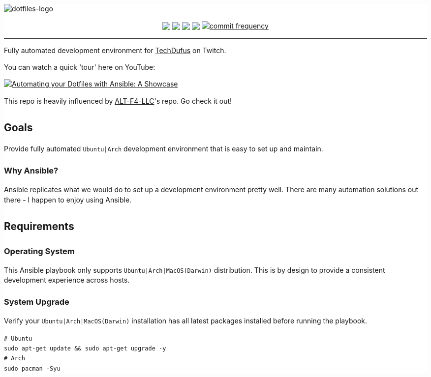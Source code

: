
![dotfiles-logo](https://github.com/TechDufus/dotfiles/assets/46715299/6c1d626d-28d2-41e3-bde5-981d9bf93462)
<p align="center">
    <a href="https://github.com/TechDufus/dotfiles/actions/workflows/ansible-lint.yml"><img align="center" src="https://github.com/TechDufus/dotfiles/actions/workflows/ansible-lint.yml/badge.svg"/></a>
    <a href="https://github.com/TechDufus/dotfiles/issues"><img align="center" src="https://img.shields.io/github/issues/techdufus/dotfiles"/></a>
    <a href="https://github.com/sponsors/TechDufus"><img align="center" src="https://img.shields.io/github/sponsors/techdufus"/></a>
    <a href="https://discord.gg/5M4hjfyRBj"><img align="center" src="https://img.shields.io/discord/905178979844116520.svg?label=&logo=discord&logoColor=ffffff&color=7389D8&labelColor=6A7EC2"/></a>
    <a href="https://github.com/TechDufus/dotfiles/commits/main"><img align="center" src="https://img.shields.io/github/commit-activity/m/techdufus/dotfiles" alt="commit frequency"></a>
</p>

---
Fully automated development environment for [TechDufus](https://www.twitch.tv/TechDufus) on Twitch.

You can watch a quick 'tour' here on YouTube:

<a href="https://youtu.be/hPPIScBt4Gw">
    <img src="https://github.com/TechDufus/dotfiles/assets/46715299/b114ea0c-b67b-437b-87d3-7c7732aeccf8" alt="Automating your Dotfiles with Ansible: A Showcase" style="width:60%;"/>
</a>

This repo is heavily influenced by [ALT-F4-LLC](https://github.com/ALT-F4-LLC/dotfiles)'s repo. Go check it out!


## Goals

Provide fully automated `Ubuntu|Arch` development environment that is easy to set up and maintain.

### Why Ansible?

Ansible replicates what we would do to set up a development environment pretty well. There are many automation solutions out there - I happen to enjoy using Ansible.

## Requirements

### Operating System

This Ansible playbook only supports `Ubuntu|Arch|MacOS(Darwin)` distribution. This is by design to provide a consistent development experience across hosts.

### System Upgrade

Verify your `Ubuntu|Arch|MacOS(Darwin)` installation has all latest packages installed before running the playbook.

```
# Ubuntu
sudo apt-get update && sudo apt-get upgrade -y
# Arch
sudo pacman -Syu
```

